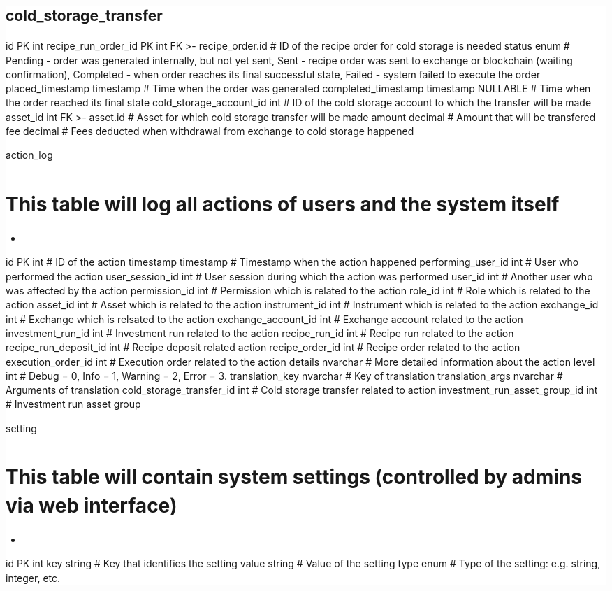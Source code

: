 cold_storage_transfer
-
id PK int
recipe_run_order_id PK int FK >- recipe_order.id # ID of the recipe order for cold storage is needed
status enum # Pending - order was generated internally, but not yet sent, Sent - recipe order was sent to exchange or blockchain (waiting confirmation), Completed - when order reaches its final successful state, Failed - system failed to execute the order
placed_timestamp timestamp # Time when the order was generated
completed_timestamp timestamp NULLABLE # Time when the order reached its final state
cold_storage_account_id int # ID of the cold storage account to which the transfer will be made
asset_id int FK >- asset.id # Asset for which cold storage transfer will be made
amount decimal # Amount that will be transfered
fee decimal # Fees deducted when withdrawal from exchange to cold storage happened

action_log
# This table will log all actions of users and the system itself
-
id PK int # ID of the action 
timestamp timestamp # Timestamp when the action happened
performing_user_id int # User who performed the action
user_session_id int # User session during which the action was performed 
user_id int # Another user who was affected by the action
permission_id int # Permission which is related to the action
role_id int # Role which is related to the action
asset_id int # Asset which is related to the action
instrument_id int # Instrument which is related to the action
exchange_id int # Exchange which is relsated to the action
exchange_account_id int # Exchange account related to the action
investment_run_id int # Investment run related to the action
recipe_run_id int # Recipe run related to the action
recipe_run_deposit_id int # Recipe deposit related action
recipe_order_id int # Recipe order related to the action
execution_order_id int # Execution order related to the action
details nvarchar # More detailed information about the action
level int # Debug = 0, Info = 1, Warning = 2, Error = 3.
translation_key nvarchar # Key of translation
translation_args nvarchar # Arguments of translation
cold_storage_transfer_id int # Cold storage transfer related to action
investment_run_asset_group_id int # Investment run asset group

setting
# This table will contain system settings (controlled by admins via web interface)
-
id PK int
key string # Key that identifies the setting
value string # Value of the setting
type enum # Type of the setting: e.g. string, integer, etc.
